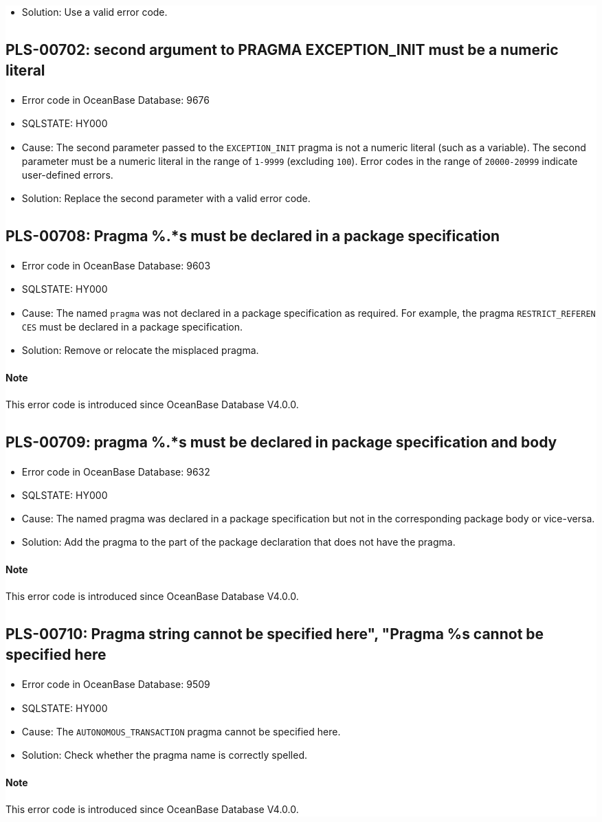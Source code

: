 * Solution: Use a valid error code.

PLS-00702: second argument to PRAGMA EXCEPTION_INIT must be a numeric literal
-------------------------------------------------------------------------------------------------

* Error code in OceanBase Database: 9676

* SQLSTATE: HY000

* Cause: The second parameter passed to the `EXCEPTION_INIT` pragma is not a numeric literal (such as a variable). The second parameter must be a numeric literal in the range of `1-9999` (excluding `100`). Error codes in the range of `20000-20999` indicate user-defined errors.

* Solution: Replace the second parameter with a valid error code.

PLS-00708: Pragma %.\*s must be declared in a package specification
---------------------------------------------------------------------------------------

* Error code in OceanBase Database: 9603

* SQLSTATE: HY000

* Cause: The named `pragma` was not declared in a package specification as required. For example, the pragma `RESTRICT_REFERENCES` must be declared in a package specification.

* Solution: Remove or relocate the misplaced pragma.

<main id="notice" type='explain'>
  <h4>Note</h4>
  <p>This error code is introduced since OceanBase Database V4.0.0. </p>
</main>

PLS-00709: pragma %.\*s must be declared in package specification and body
----------------------------------------------------------------------------------------------

* Error code in OceanBase Database: 9632

* SQLSTATE: HY000

* Cause: The named pragma was declared in a package specification but not in the corresponding package body or vice-versa.

* Solution: Add the pragma to the part of the package declaration that does not have the pragma.

<main id="notice" type='explain'>
  <h4>Note</h4>
  <p>This error code is introduced since OceanBase Database V4.0.0. </p>
</main>

PLS-00710: Pragma string cannot be specified here", "Pragma %s cannot be specified here
-----------------------------------------------------------------------------------------------------------

* Error code in OceanBase Database: 9509

* SQLSTATE: HY000

* Cause: The `AUTONOMOUS_TRANSACTION` pragma cannot be specified here.

* Solution: Check whether the pragma name is correctly spelled.

<main id="notice" type='explain'>
  <h4>Note</h4>
  <p>This error code is introduced since OceanBase Database V4.0.0. </p>
</main>
